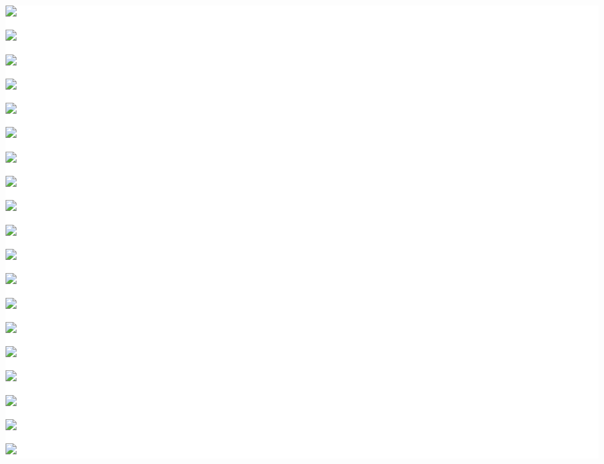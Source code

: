 
![](https://yumiao-static.oss-cn-beijing.aliyuncs.com/image/2017/07/14/IMG_53.JPG?x-oss-process=style/small)


![](https://yumiao-static.oss-cn-beijing.aliyuncs.com/image/2017/07/14/IMG_54.JPG?x-oss-process=style/small)


![](https://yumiao-static.oss-cn-beijing.aliyuncs.com/image/2017/07/14/IMG_55.JPG?x-oss-process=style/small)


![](https://yumiao-static.oss-cn-beijing.aliyuncs.com/image/2017/07/14/IMG_56.JPG?x-oss-process=style/small)


![](https://yumiao-static.oss-cn-beijing.aliyuncs.com/image/2017/07/14/IMG_57.JPG?x-oss-process=style/small)


![](https://yumiao-static.oss-cn-beijing.aliyuncs.com/image/2017/07/14/IMG_58.JPG?x-oss-process=style/small)


![](https://yumiao-static.oss-cn-beijing.aliyuncs.com/image/2017/07/14/IMG_59.JPG?x-oss-process=style/small)


![](https://yumiao-static.oss-cn-beijing.aliyuncs.com/image/2017/07/14/IMG_60.JPG?x-oss-process=style/small)


![](https://yumiao-static.oss-cn-beijing.aliyuncs.com/image/2017/07/14/IMG_61.JPG?x-oss-process=style/small)


![](https://yumiao-static.oss-cn-beijing.aliyuncs.com/image/2017/07/14/IMG_62.JPG?x-oss-process=style/small)


![](https://yumiao-static.oss-cn-beijing.aliyuncs.com/image/2017/07/14/IMG_63.JPG?x-oss-process=style/small)


![](https://yumiao-static.oss-cn-beijing.aliyuncs.com/image/2017/07/14/IMG_64.JPG?x-oss-process=style/small)


![](https://yumiao-static.oss-cn-beijing.aliyuncs.com/image/2017/07/14/IMG_65.JPG?x-oss-process=style/small)


![](https://yumiao-static.oss-cn-beijing.aliyuncs.com/image/2017/07/14/IMG_66.JPG?x-oss-process=style/small)


![](https://yumiao-static.oss-cn-beijing.aliyuncs.com/image/2017/07/14/IMG_67.JPG?x-oss-process=style/small)


![](https://yumiao-static.oss-cn-beijing.aliyuncs.com/image/2017/07/14/IMG_68.JPG?x-oss-process=style/small)


![](https://yumiao-static.oss-cn-beijing.aliyuncs.com/image/2017/07/14/IMG_69.JPG?x-oss-process=style/small)


![](https://yumiao-static.oss-cn-beijing.aliyuncs.com/image/2017/07/14/IMG_70.JPG?x-oss-process=style/small)


![](https://yumiao-static.oss-cn-beijing.aliyuncs.com/image/2017/07/14/IMG_71.JPG?x-oss-process=style/small)
